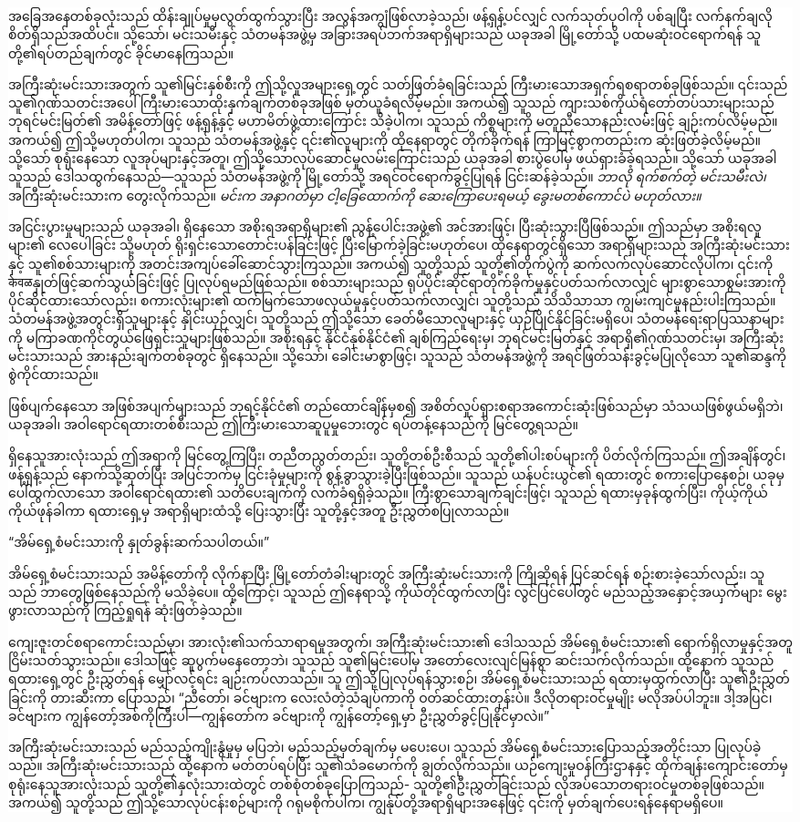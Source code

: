 အခြေအနေတစ်ခုလုံးသည် ထိန်းချုပ်မှုမှလွတ်ထွက်သွားပြီး အလွန်အကျွံဖြစ်လာခဲ့သည်၊ ဖန့်ရှန့်ပင်လျှင် လက်သုတ်ပုဝါကို ပစ်ချပြီး လက်နက်ချလိုစိတ်ရှိသည်အထိပင်။ သို့သော်၊ မင်းသမီးနှင့် သံတမန်အဖွဲ့မှ အခြားအရပ်ဘက်အရာရှိများသည် ယခုအခါ မြို့တော်သို့ ပထမဆုံးဝင်ရောက်ရန် သူတို့၏ရပ်တည်ချက်တွင် ခိုင်မာနေကြသည်။

အကြီးဆုံးမင်းသားအတွက် သူ၏မြင်းနှစ်စီးကို ဤသို့လူအများရှေ့တွင် သတ်ဖြတ်ခံရခြင်းသည် ကြီးမားသောအရှက်ရစရာတစ်ခုဖြစ်သည်။ ၎င်းသည် သူ၏ဂုဏ်သတင်းအပေါ် ကြီးမားသောထိုးနှက်ချက်တစ်ခုအဖြစ် မှတ်ယူခံရလိမ့်မည်။ အကယ်၍ သူသည် ကျားသစ်ကိုယ်ရံတော်တပ်သားများသည် ဘုရင်မင်းမြတ်၏ အမိန့်တော်ဖြင့် ဖန့်ရှန့်နှင့် မဟာမိတ်ဖွဲ့ထားကြောင်း သိခဲ့ပါက၊ သူသည် ကိစ္စများကို မတူညီသောနည်းလမ်းဖြင့် ချဉ်းကပ်လိမ့်မည်။ အကယ်၍ ဤသို့မဟုတ်ပါက၊ သူသည် သံတမန်အဖွဲ့နှင့် ၎င်း၏လူများကို ထိုနေရာတွင် တိုက်ခိုက်ရန် ကြာမြင့်စွာကတည်းက ဆုံးဖြတ်ခဲ့လိမ့်မည်။ သို့သော် စုရုံးနေသော လူအုပ်များနှင့်အတူ၊ ဤသို့သောလုပ်ဆောင်မှုလမ်းကြောင်းသည် ယခုအခါ စားပွဲပေါ်မှ ဖယ်ရှားခံခဲ့ရသည်။ သို့သော် ယခုအခါ သူသည် ဒေါသထွက်နေသည်—သူသည် သံတမန်အဖွဲ့ကို မြို့တော်သို့ အရင်ဝင်ရောက်ခွင့်ပြုရန် ငြင်းဆန်ခဲ့သည်။ _ဘာလို ရက်စက်တဲ့ မင်းသမီးလဲ၊_ အကြီးဆုံးမင်းသားက တွေးလိုက်သည်။ _မင်းက အနာဂတ်မှာ ငါ့ခြေထောက်ကို ဆေးကြောပေးရမယ့် ခွေးမတစ်ကောင်ပဲ မဟုတ်လား။_

အငြင်းပွားမှုများသည် ယခုအခါ၊ ရှိနေသော အစိုးရအရာရှိများ၏ ညွန့်ပေါင်းအဖွဲ့၏ အင်အားဖြင့်၊ ပြီးဆုံးသွားပြီဖြစ်သည်။ ဤသည်မှာ အစိုးရလူများ၏ လေပေါခြင်း သို့မဟုတ် ရိုးရှင်းသောတောင်းပန်ခြင်းဖြင့် ပြီးမြောက်ခဲ့ခြင်းမဟုတ်ပေ၊ ထိုနေရာတွင်ရှိသော အရာရှိများသည် အကြီးဆုံးမင်းသားနှင့် သူ၏စစ်သားများကို အတင်းအကျပ်ခေါ်ဆောင်သွားကြသည်။ အကယ်၍ သူတို့သည် သူတို့၏တိုက်ပွဲကို ဆက်လက်လုပ်ဆောင်လိုပါက၊ ၎င်းကို केवळနှုတ်ဖြင့်ဆက်သွယ်ခြင်းဖြင့် ပြုလုပ်ရမည်ဖြစ်သည်။ စစ်သားများသည် ရုပ်ပိုင်းဆိုင်ရာတိုက်ခိုက်မှုနှင့်ပတ်သက်လာလျှင် များစွာသောစွမ်းအားကို ပိုင်ဆိုင်ထားသော်လည်း၊ စကားလုံးများ၏ ထက်မြက်သောဖလှယ်မှုနှင့်ပတ်သက်လာလျှင်၊ သူတို့သည် သိသိသာသာ ကျွမ်းကျင်မှုနည်းပါးကြသည်။ သံတမန်အဖွဲ့အတွင်းရှိသူများနှင့် နှိုင်းယှဉ်လျှင်၊ သူတို့သည် ဤသို့သော ခေတ်မီသောလူများနှင့် ယှဉ်ပြိုင်နိုင်ခြင်းမရှိပေ၊ သံတမန်ရေးရာပြဿနာများကို မကြာခဏကိုင်တွယ်ဖြေရှင်းသူများဖြစ်သည်။ အစိုးရနှင့် နိုင်ငံနှစ်နိုင်ငံ၏ ချစ်ကြည်ရေးမှ၊ ဘုရင်မင်းမြတ်နှင့် အရာရှိ၏ဂုဏ်သတင်းမှ၊ အကြီးဆုံးမင်းသားသည် အားနည်းချက်တစ်ခုတွင် ရှိနေသည်။ သို့သော်၊ ခေါင်းမာစွာဖြင့်၊ သူသည် သံတမန်အဖွဲ့ကို အရင်ဖြတ်သန်းခွင့်မပြုလိုသော သူ၏ဆန္ဒကို စွဲကိုင်ထားသည်။

ဖြစ်ပျက်နေသော အဖြစ်အပျက်များသည် ဘုရင့်နိုင်ငံ၏ တည်ထောင်ချိန်မှစ၍ အစိတ်လှုပ်ရှားစရာအကောင်းဆုံးဖြစ်သည်မှာ သံသယဖြစ်ဖွယ်မရှိဘဲ၊ ယခုအခါ၊ အဝါရောင်ရထားတစ်စီးသည် ဤကြီးမားသောဆူပူမှုဘေးတွင် ရပ်တန့်နေသည်ကို မြင်တွေ့ရသည်။

ရှိနေသူအားလုံးသည် ဤအရာကို မြင်တွေ့ကြပြီး၊ တညီတညွတ်တည်း၊ သူတို့တစ်ဦးစီသည် သူတို့၏ပါးစပ်များကို ပိတ်လိုက်ကြသည်။ ဤအချိန်တွင်၊ ဖန့်ရှန့်သည် နောက်သို့ဆုတ်ပြီး အပြင်ဘက်မှ ငြင်းခုံမှုများကို စွန့်ခွာသွားခဲ့ပြီးဖြစ်သည်။ သူသည် ယန်ပင်းယွင်၏ ရထားတွင် စကားပြောနေစဉ်၊ ယခုမှပေါ်ထွက်လာသော အဝါရောင်ရထား၏ သတိပေးချက်ကို လက်ခံရရှိခဲ့သည်။ ကြီးစွာသောချက်ချင်းဖြင့်၊ သူသည် ရထားမှခုန်ထွက်ပြီး၊ ကိုယ့်ကိုယ်ကိုယ်ဖုန်ခါကာ ရထားရှေ့မှ အရာရှိများထံသို့ ပြေးသွားပြီး သူတို့နှင့်အတူ ဦးညွှတ်စပြုလာသည်။

“အိမ်ရှေ့စံမင်းသားကို နှုတ်ခွန်းဆက်သပါတယ်။”

အိမ်ရှေ့စံမင်းသားသည် အမိန့်တော်ကို လိုက်နာပြီး မြို့တော်တံခါးများတွင် အကြီးဆုံးမင်းသားကို ကြိုဆိုရန် ပြင်ဆင်ရန် စဉ်းစားခဲ့သော်လည်း၊ သူသည် ဘာတွေဖြစ်နေသည်ကို မသိခဲ့ပေ။ ထို့ကြောင့်၊ သူသည် ဤနေရာသို့ ကိုယ်တိုင်ထွက်လာပြီး လွင်ပြင်ပေါ်တွင် မည်သည့်အနှောင့်အယှက်များ မွေးဖွားလာသည်ကို ကြည့်ရှုရန် ဆုံးဖြတ်ခဲ့သည်။

ကျေးဇူးတင်စရာကောင်းသည်မှာ၊ အားလုံး၏သက်သာရာရမှုအတွက်၊ အကြီးဆုံးမင်းသား၏ ဒေါသသည် အိမ်ရှေ့စံမင်းသား၏ ရောက်ရှိလာမှုနှင့်အတူ ငြိမ်းသတ်သွားသည်။ ဒေါသဖြင့် ဆူပွက်မနေတော့ဘဲ၊ သူသည် သူ၏မြင်းပေါ်မှ အတော်လေးလျင်မြန်စွာ ဆင်းသက်လိုက်သည်။ ထို့နောက် သူသည် ရထားရှေ့တွင် ဦးညွှတ်ရန် မျှော်လင့်ရင်း ချဉ်းကပ်လာသည်။ သူ ဤသို့ပြုလုပ်ရန်သွားစဉ်၊ အိမ်ရှေ့စံမင်းသားသည် ရထားမှထွက်လာပြီး သူ၏ဦးညွှတ်ခြင်းကို တားဆီးကာ ပြောသည်၊ “ညီတော်၊ ခင်ဗျားက လေးလံတဲ့သံချပ်ကာကို ဝတ်ဆင်ထားတုန်းပဲ။ ဒီလိုတရားဝင်မှုမျိုး မလိုအပ်ပါဘူး။ ဒါ့အပြင်၊ ခင်ဗျားက ကျွန်တော့်အစ်ကိုကြီးပါ—ကျွန်တော်က ခင်ဗျားကို ကျွန်တော့်ရှေ့မှာ ဦးညွှတ်ခွင့်ပြုနိုင်မှာလဲ။”

အကြီးဆုံးမင်းသားသည် မည်သည့်ကျိုးနွံမှုမှ မပြဘဲ၊ မည်သည့်မှတ်ချက်မှ မပေးပေ၊ သူသည် အိမ်ရှေ့စံမင်းသားပြောသည့်အတိုင်းသာ ပြုလုပ်ခဲ့သည်။ အကြီးဆုံးမင်းသားသည် ထို့နောက် မတ်တပ်ရပ်ပြီး သူ၏သံခမောက်ကို ချွတ်လိုက်သည်။ ယဉ်ကျေးမှုဝန်ကြီးဌာနနှင့် ထိုက်ချန်းကျောင်းတော်မှ စုရုံးနေသူအားလုံးသည် သူတို့၏နှလုံးသားထဲတွင် တစ်စုံတစ်ခုပြောကြသည်- သူတို့၏ဦးညွှတ်ခြင်းသည် လိုအပ်သောတရားဝင်မှုတစ်ခုဖြစ်သည်။ အကယ်၍ သူတို့သည် ဤသို့သောလုပ်ငန်းစဉ်များကို ဂရုမစိုက်ပါက၊ ကျွန်ုပ်တို့အရာရှိများအနေဖြင့် ၎င်းကို မှတ်ချက်ပေးရန်နေရာမရှိပေ။

